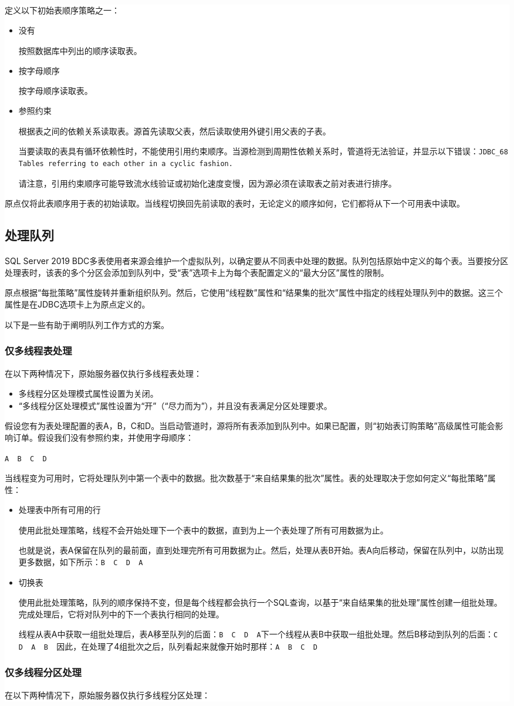 定义以下初始表顺序策略之一：

- 没有

  按照数据库中列出的顺序读取表。

- 按字母顺序

  按字母顺序读取表。

- 参照约束

  根据表之间的依赖关系读取表。源首先读取父表，然后读取使用外键引用父表的子表。

  当要读取的表具有循环依赖性时，不能使用引用约束顺序。当源检测到周期性依赖关系时，管道将无法验证，并显示以下错误：`JDBC_68 Tables referring to each other in a cyclic fashion.`

  请注意，引用约束顺序可能导致流水线验证或初始化速度变慢，因为源必须在读取表之前对表进行排序。

原点仅将此表顺序用于表的初始读取。当线程切换回先前读取的表时，无论定义的顺序如何，它们都将从下一个可用表中读取。

## 处理队列

SQL Server 2019 BDC多表使用者来源会维护一个虚拟队列，以确定要从不同表中处理的数据。队列包括原始中定义的每个表。当要按分区处理表时，该表的多个分区会添加到队列中，受“表”选项卡上为每个表配置定义的“最大分区”属性的限制。

原点根据“每批策略”属性旋转并重新组织队列。然后，它使用“线程数”属性和“结果集的批次”属性中指定的线程处理队列中的数据。这三个属性是在JDBC选项卡上为原点定义的。

以下是一些有助于阐明队列工作方式的方案。

### 仅多线程表处理

在以下两种情况下，原始服务器仅执行多线程表处理：

- 多线程分区处理模式属性设置为关闭。
- “多线程分区处理模式”属性设置为“开”（“尽力而为”），并且没有表满足分区处理要求。

假设您有为表处理配置的表A，B，C和D。当启动管道时，源将所有表添加到队列中。如果已配置，则“初始表订购策略”高级属性可能会影响订单。假设我们没有参照约束，并使用字母顺序：

```
A  B  C  D
```

当线程变为可用时，它将处理队列中第一个表中的数据。批次数基于“来自结果集的批次”属性。表的处理取决于您如何定义“每批策略”属性：

- 处理表中所有可用的行

  使用此批处理策略，线程不会开始处理下一个表中的数据，直到为上一个表处理了所有可用数据为止。

  也就是说，表A保留在队列的最前面，直到处理完所有可用数据为止。然后，处理从表B开始。表A向后移动，保留在队列中，以防出现更多数据，如下所示：`B  C  D  A  `

- 切换表

  使用此批处理策略，队列的顺序保持不变，但是每个线程都会执行一个SQL查询，以基于“来自结果集的批处理”属性创建一组批处理。完成处理后，它将对队列中的下一个表执行相同的处理。

  线程从表A中获取一组批处理后，表A移至队列的后面：`B  C  D  A`下一个线程从表B中获取一组批处理。然后B移动到队列的后面：`C  D  A  B  `因此，在处理了4组批次之后，队列看起来就像开始时那样：`A  B  C  D`

### 仅多线程分区处理

在以下两种情况下，原始服务器仅执行多线程分区处理：
